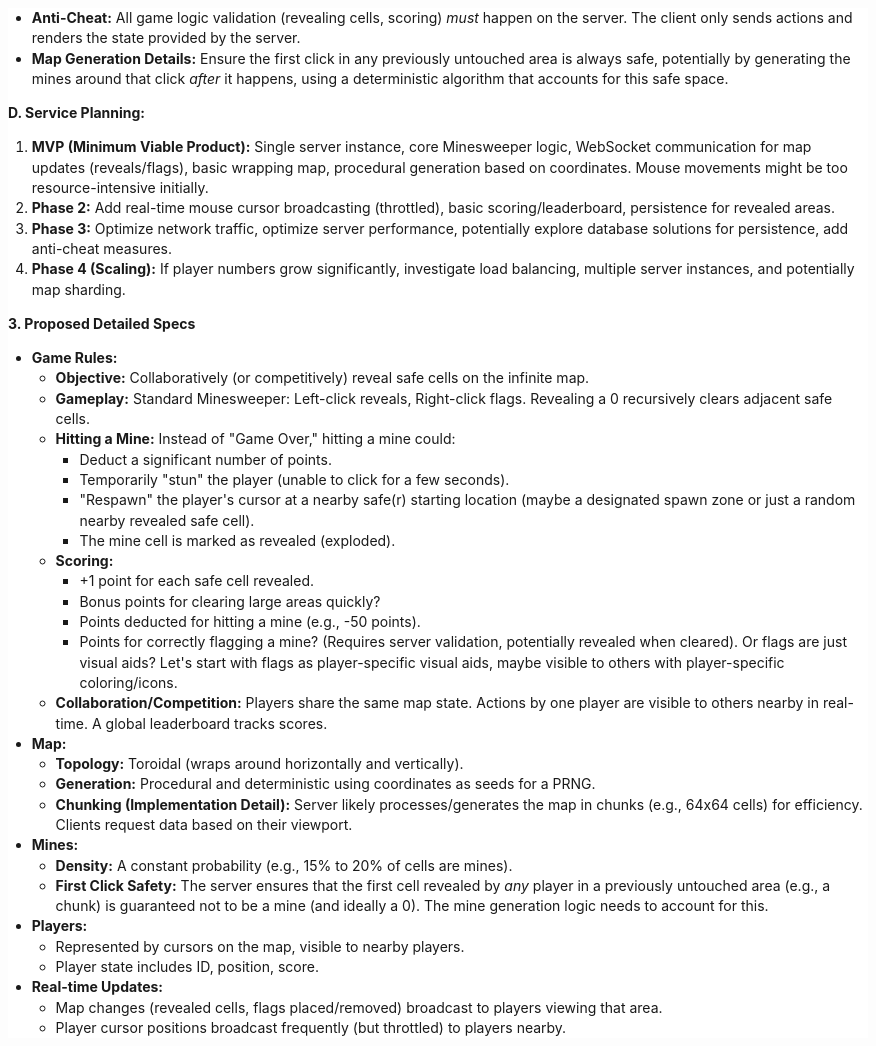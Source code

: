 * **Anti-Cheat:** All game logic validation (revealing cells, scoring) *must* happen on the server. The client only sends actions and renders the state provided by the server.
* **Map Generation Details:** Ensure the first click in any previously untouched area is always safe, potentially by generating the mines around that click *after* it happens, using a deterministic algorithm that accounts for this safe space.

**D. Service Planning:**

1.  **MVP (Minimum Viable Product):** Single server instance, core Minesweeper logic, WebSocket communication for map updates (reveals/flags), basic wrapping map, procedural generation based on coordinates. Mouse movements might be too resource-intensive initially.
2.  **Phase 2:** Add real-time mouse cursor broadcasting (throttled), basic scoring/leaderboard, persistence for revealed areas.
3.  **Phase 3:** Optimize network traffic, optimize server performance, potentially explore database solutions for persistence, add anti-cheat measures.
4.  **Phase 4 (Scaling):** If player numbers grow significantly, investigate load balancing, multiple server instances, and potentially map sharding.

**3. Proposed Detailed Specs**

* **Game Rules:**
    * **Objective:** Collaboratively (or competitively) reveal safe cells on the infinite map.
    * **Gameplay:** Standard Minesweeper: Left-click reveals, Right-click flags. Revealing a 0 recursively clears adjacent safe cells.
    * **Hitting a Mine:** Instead of "Game Over," hitting a mine could:
        * Deduct a significant number of points.
        * Temporarily "stun" the player (unable to click for a few seconds).
        * "Respawn" the player's cursor at a nearby safe(r) starting location (maybe a designated spawn zone or just a random nearby revealed safe cell).
        * The mine cell is marked as revealed (exploded).
    * **Scoring:**
        * +1 point for each safe cell revealed.
        * Bonus points for clearing large areas quickly?
        * Points deducted for hitting a mine (e.g., -50 points).
        * Points for correctly flagging a mine? (Requires server validation, potentially revealed when cleared). Or flags are just visual aids? Let's start with flags as player-specific visual aids, maybe visible to others with player-specific coloring/icons.
    * **Collaboration/Competition:** Players share the same map state. Actions by one player are visible to others nearby in real-time. A global leaderboard tracks scores.
* **Map:**
    * **Topology:** Toroidal (wraps around horizontally and vertically).
    * **Generation:** Procedural and deterministic using coordinates as seeds for a PRNG.
    * **Chunking (Implementation Detail):** Server likely processes/generates the map in chunks (e.g., 64x64 cells) for efficiency. Clients request data based on their viewport.
* **Mines:**
    * **Density:** A constant probability (e.g., 15% to 20% of cells are mines).
    * **First Click Safety:** The server ensures that the first cell revealed by *any* player in a previously untouched area (e.g., a chunk) is guaranteed not to be a mine (and ideally a 0). The mine generation logic needs to account for this.
* **Players:**
    * Represented by cursors on the map, visible to nearby players.
    * Player state includes ID, position, score.
* **Real-time Updates:**
    * Map changes (revealed cells, flags placed/removed) broadcast to players viewing that area.
    * Player cursor positions broadcast frequently (but throttled) to players nearby.
